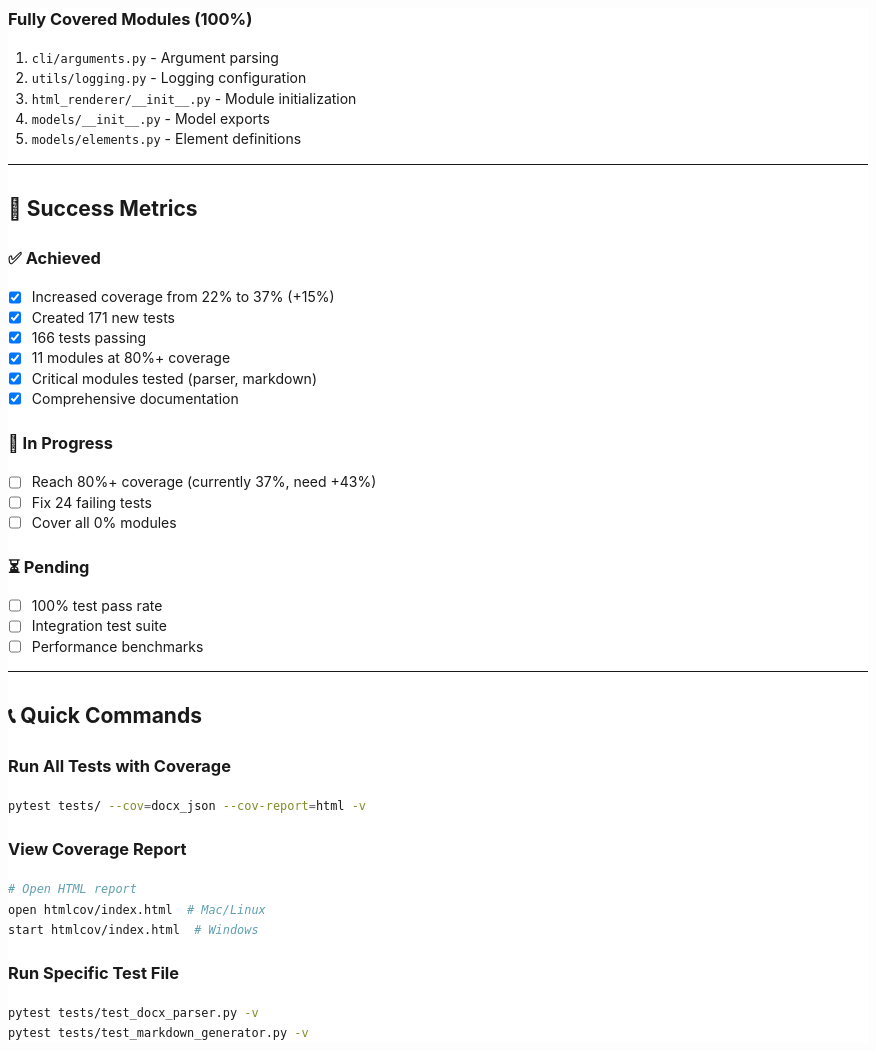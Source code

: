 ### Fully Covered Modules (100%)

1. `cli/arguments.py` - Argument parsing
2. `utils/logging.py` - Logging configuration
3. `html_renderer/__init__.py` - Module initialization
4. `models/__init__.py` - Model exports
5. `models/elements.py` - Element definitions

---

## 🎯 Success Metrics

### ✅ Achieved
- [x] Increased coverage from 22% to 37% (+15%)
- [x] Created 171 new tests
- [x] 166 tests passing
- [x] 11 modules at 80%+ coverage
- [x] Critical modules tested (parser, markdown)
- [x] Comprehensive documentation

### 🔄 In Progress
- [ ] Reach 80%+ coverage (currently 37%, need +43%)
- [ ] Fix 24 failing tests
- [ ] Cover all 0% modules

### ⏳ Pending
- [ ] 100% test pass rate
- [ ] Integration test suite
- [ ] Performance benchmarks

---

## 📞 Quick Commands

### Run All Tests with Coverage
```bash
pytest tests/ --cov=docx_json --cov-report=html -v
```

### View Coverage Report
```bash
# Open HTML report
open htmlcov/index.html  # Mac/Linux
start htmlcov/index.html  # Windows
```

### Run Specific Test File
```bash
pytest tests/test_docx_parser.py -v
pytest tests/test_markdown_generator.py -v
```
